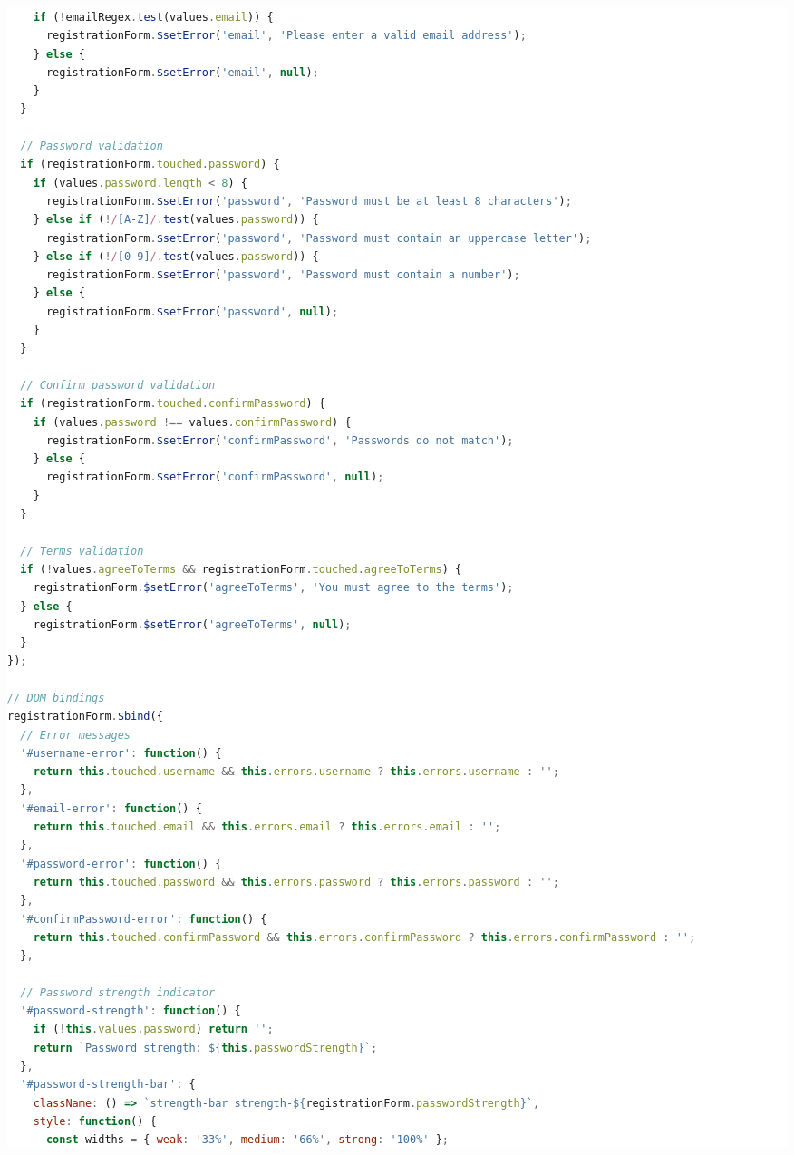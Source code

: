 ```javascript
    if (!emailRegex.test(values.email)) {
      registrationForm.$setError('email', 'Please enter a valid email address');
    } else {
      registrationForm.$setError('email', null);
    }
  }
  
  // Password validation
  if (registrationForm.touched.password) {
    if (values.password.length < 8) {
      registrationForm.$setError('password', 'Password must be at least 8 characters');
    } else if (!/[A-Z]/.test(values.password)) {
      registrationForm.$setError('password', 'Password must contain an uppercase letter');
    } else if (!/[0-9]/.test(values.password)) {
      registrationForm.$setError('password', 'Password must contain a number');
    } else {
      registrationForm.$setError('password', null);
    }
  }
  
  // Confirm password validation
  if (registrationForm.touched.confirmPassword) {
    if (values.password !== values.confirmPassword) {
      registrationForm.$setError('confirmPassword', 'Passwords do not match');
    } else {
      registrationForm.$setError('confirmPassword', null);
    }
  }
  
  // Terms validation
  if (!values.agreeToTerms && registrationForm.touched.agreeToTerms) {
    registrationForm.$setError('agreeToTerms', 'You must agree to the terms');
  } else {
    registrationForm.$setError('agreeToTerms', null);
  }
});

// DOM bindings
registrationForm.$bind({
  // Error messages
  '#username-error': function() {
    return this.touched.username && this.errors.username ? this.errors.username : '';
  },
  '#email-error': function() {
    return this.touched.email && this.errors.email ? this.errors.email : '';
  },
  '#password-error': function() {
    return this.touched.password && this.errors.password ? this.errors.password : '';
  },
  '#confirmPassword-error': function() {
    return this.touched.confirmPassword && this.errors.confirmPassword ? this.errors.confirmPassword : '';
  },
  
  // Password strength indicator
  '#password-strength': function() {
    if (!this.values.password) return '';
    return `Password strength: ${this.passwordStrength}`;
  },
  '#password-strength-bar': {
    className: () => `strength-bar strength-${registrationForm.passwordStrength}`,
    style: function() {
      const widths = { weak: '33%', medium: '66%', strong: '100%' };
```